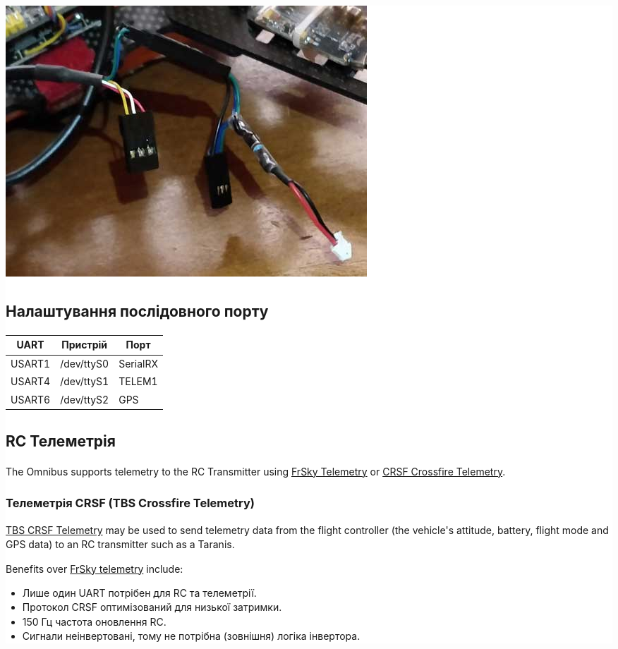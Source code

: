 ![Omnibus F4 SD Pullup Implementation](../../assets/flight_controller/omnibus_f4_sd/pullup.jpg)

## Налаштування послідовного порту

| UART   | Пристрій   | Порт     |
| ------ | ---------- | -------- |
| USART1 | /dev/ttyS0 | SerialRX |
| USART4 | /dev/ttyS1 | TELEM1   |
| USART6 | /dev/ttyS2 | GPS      |



## RC Телеметрія

The Omnibus supports telemetry to the RC Transmitter using [FrSky Telemetry](../peripherals/frsky_telemetry.md) or [CRSF Crossfire Telemetry](#crsf_telemetry).

<a id="crsf_telemetry"></a>

### Телеметрія CRSF (TBS Crossfire Telemetry)

[TBS CRSF Telemetry](../telemetry/crsf_telemetry.md) may be used to send telemetry data from the flight controller (the vehicle's attitude, battery, flight mode and GPS data) to an RC transmitter such as a Taranis.

Benefits over [FrSky telemetry](../peripherals/frsky_telemetry.md) include:

- Лише один UART потрібен для RC та телеметрії.
- Протокол CRSF оптимізований для низької затримки.
- 150 Гц частота оновлення RC.
- Сигнали неінвертовані, тому не потрібна (зовнішня) логіка інвертора.
